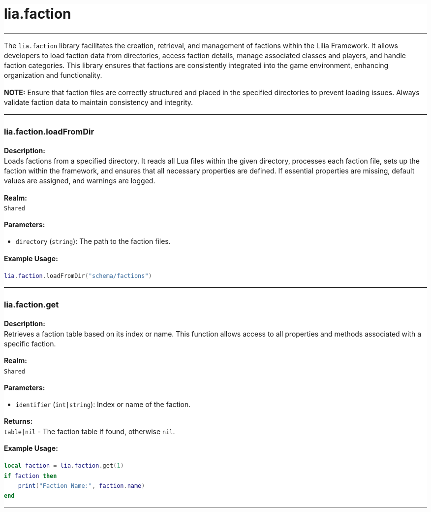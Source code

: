 # lia.faction

---

The `lia.faction` library facilitates the creation, retrieval, and management of factions within the Lilia Framework. It allows developers to load faction data from directories, access faction details, manage associated classes and players, and handle faction categories. This library ensures that factions are consistently integrated into the game environment, enhancing organization and functionality.

**NOTE:** Ensure that faction files are correctly structured and placed in the specified directories to prevent loading issues. Always validate faction data to maintain consistency and integrity.

---

### **lia.faction.loadFromDir**

**Description:**  
Loads factions from a specified directory. It reads all Lua files within the given directory, processes each faction file, sets up the faction within the framework, and ensures that all necessary properties are defined. If essential properties are missing, default values are assigned, and warnings are logged.

**Realm:**  
`Shared`

**Parameters:**  

- `directory` (`string`): The path to the faction files.

**Example Usage:**
```lua
lia.faction.loadFromDir("schema/factions")
```

---

### **lia.faction.get**

**Description:**  
Retrieves a faction table based on its index or name. This function allows access to all properties and methods associated with a specific faction.

**Realm:**  
`Shared`

**Parameters:**  

- `identifier` (`int|string`): Index or name of the faction.

**Returns:**  
`table|nil` - The faction table if found, otherwise `nil`.

**Example Usage:**
```lua
local faction = lia.faction.get(1)
if faction then
    print("Faction Name:", faction.name)
end
```

---